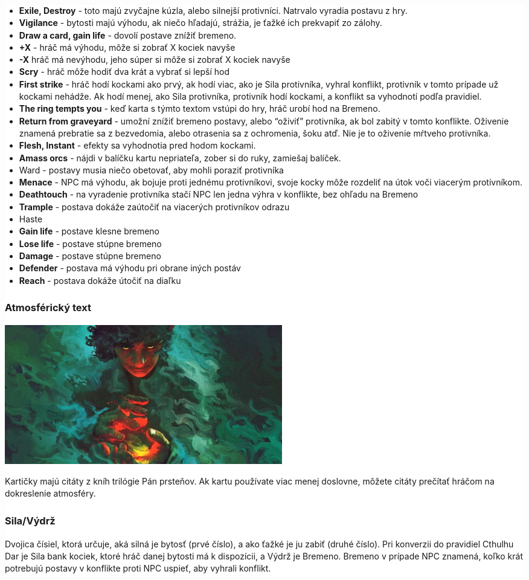 * **Exile, Destroy** \- toto majú zvyčajne kúzla, alebo silnejší protivníci. Natrvalo vyradia postavu z hry.  
* **Vigilance** \- bytosti majú výhodu, ak niečo hľadajú, strážia, je ťažké ich prekvapiť zo zálohy.  
* **Draw a card, gain life** \- dovolí postave znížiť bremeno.  
* **\+X** \- hráč má výhodu, môže si zobrať X kociek navyše  
* **\-X** hráč má nevýhodu, jeho súper si môže si zobrať X kociek navyše  
* **Scry** \- hráč môže hodiť dva krát a vybrať si lepší hod  
* **First strike** \- hráč hodí kockami ako prvý, ak hodí viac, ako je Sila protivníka, vyhral konflikt, protivník v tomto prípade už kockami nehádže. Ak hodí menej, ako Sila protivníka, protivník hodí kockami, a konflikt sa vyhodnotí podľa pravidiel.  
* **The ring tempts you** \- keď karta s týmto textom vstúpi do hry, hráč urobí hod na Bremeno.  
* **Return from graveyard** \- umožní znížiť bremeno postavy, alebo “oživiť” protivníka, ak bol zabitý v tomto konflikte. Oživenie znamená prebratie sa z bezvedomia, alebo otrasenia sa z ochromenia, šoku atď. Nie je to oživenie mŕtveho protivníka.  
* **Flesh, Instant** \- efekty sa vyhodnotia pred hodom kockami.  
* **Amass orcs** \- nájdi v balíčku kartu nepriateľa, zober si do ruky, zamiešaj balíček.  
* Ward \- postavy musia niečo obetovať, aby mohli poraziť protivníka  
* **Menace** \- NPC má výhodu, ak bojuje proti jednému protivníkovi, svoje kocky môže rozdeliť na útok voči viacerým protivníkom.  
* **Deathtouch** \- na vyradenie protivníka stačí NPC len jedna výhra v konflikte, bez ohľadu na Bremeno  
* **Trample** \- postava dokáže zaútočiť na viacerých protivníkov odrazu  
* Haste  
* **Gain life** \- postave klesne bremeno  
* **Lose life** \- postave stúpne bremeno  
* **Damage** \- postave stúpne bremeno  
* **Defender** \- postava má výhodu pri obrane iných postáv  
* **Reach** \- postava dokáže útočiť na diaľku

### Atmosférický text

![](dark-tales-15.jpg)

Kartičky majú citáty z kníh trilógie Pán prsteňov. Ak kartu používate viac menej doslovne, môžete citáty prečítať hráčom na dokreslenie atmosféry.

### Sila/Výdrž

Dvojica čísiel, ktorá určuje, aká silná je bytosť (prvé číslo), a ako ťažké je ju zabiť (druhé číslo). Pri konverzii do pravidiel Cthulhu Dar je Sila bank kociek, ktoré hráč danej bytosti má k dispozícii, a Výdrž je Bremeno. Bremeno v prípade NPC znamená, koľko krát potrebujú postavy v konflikte proti NPC uspieť, aby vyhrali konflikt.
